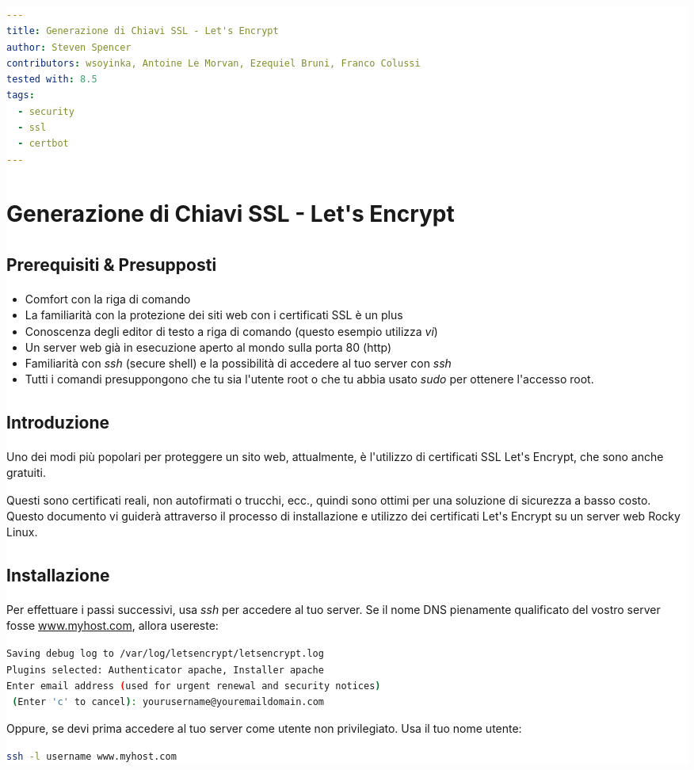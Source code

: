```yaml
---
title: Generazione di Chiavi SSL - Let's Encrypt
author: Steven Spencer
contributors: wsoyinka, Antoine Le Morvan, Ezequiel Bruni, Franco Colussi
tested with: 8.5
tags:
  - security
  - ssl
  - certbot
---
```


# Generazione di Chiavi SSL - Let's Encrypt

## Prerequisiti & Presupposti

* Comfort con la riga di comando
* La familiarità con la protezione dei siti web con i certificati SSL è un plus
* Conoscenza degli editor di testo a riga di comando (questo esempio utilizza _vi_)
* Un server web già in esecuzione aperto al mondo sulla porta 80 (http)
* Familiarità con _ssh_ (secure shell) e la possibilità di accedere al tuo server con _ssh_
* Tutti i comandi presuppongono che tu sia l'utente root o che tu abbia usato _sudo_ per ottenere l'accesso root.

## Introduzione

Uno dei modi più popolari per proteggere un sito web, attualmente, è l'utilizzo di certificati SSL Let's Encrypt, che sono anche gratuiti.

Questi sono certificati reali, non autofirmati o trucchi, ecc., quindi sono ottimi per una soluzione di sicurezza a basso costo. Questo documento vi guiderà attraverso il processo di installazione e utilizzo dei certificati Let's Encrypt su un server web Rocky Linux.

## Installazione

Per effettuare i passi successivi, usa _ssh_ per accedere al tuo server. Se il nome DNS pienamente qualificato del vostro server fosse www.myhost.com, allora usereste:

```bash
Saving debug log to /var/log/letsencrypt/letsencrypt.log
Plugins selected: Authenticator apache, Installer apache
Enter email address (used for urgent renewal and security notices)
 (Enter 'c' to cancel): yourusername@youremaildomain.com
```

Oppure, se devi prima accedere al tuo server come utente non privilegiato. Usa il tuo nome utente:

```bash
ssh -l username www.myhost.com
```
